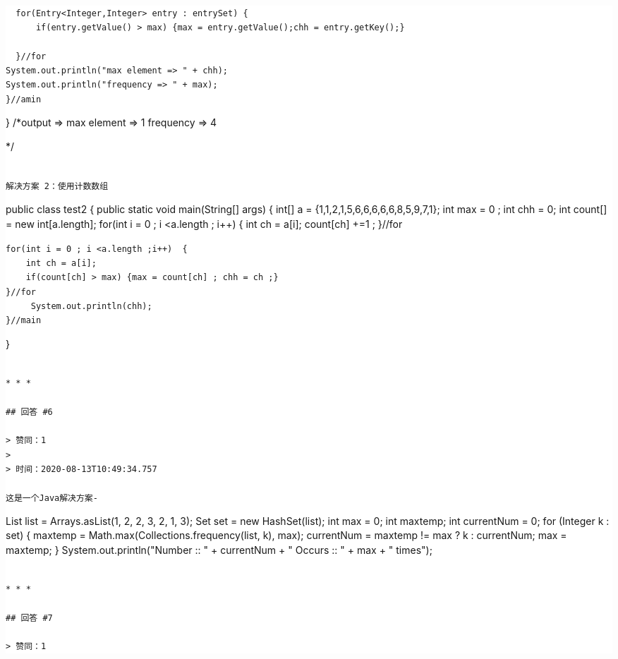       for(Entry<Integer,Integer> entry : entrySet) {
          if(entry.getValue() > max) {max = entry.getValue();chh = entry.getKey();}

      }//for
    System.out.println("max element => " + chh);
    System.out.println("frequency => " + max);
    }//amin
}
/*output =>
max element => 1
frequency => 4

*/ 
```

解决方案 2：使用计数数组

```
public class test2 {
    public static void main(String[] args) {
         int[] a = {1,1,2,1,5,6,6,6,6,6,8,5,9,7,1};
    int max = 0 ; int chh = 0;
    int count[] = new int[a.length];
    for(int i = 0 ; i <a.length ; i++) {
        int ch = a[i];
        count[ch] +=1 ;
    }//for

    for(int i = 0 ; i <a.length ;i++)  {
        int ch = a[i];
        if(count[ch] > max) {max = count[ch] ; chh = ch ;}
    }//for
         System.out.println(chh); 
    }//main
} 
```

* * *

## 回答 #6

> 赞同：1
> 
> 时间：2020-08-13T10:49:34.757

这是一个Java解决方案-

```
 List<Integer> list = Arrays.asList(1, 2, 2, 3, 2, 1, 3);
        Set<Integer> set = new HashSet(list);
        int max = 0;
        int maxtemp;
        int currentNum = 0;
        for (Integer k : set) {
            maxtemp = Math.max(Collections.frequency(list, k), max);
            currentNum = maxtemp != max ? k : currentNum;
            max = maxtemp;
        }
        System.out.println("Number :: " + currentNum + " Occurs :: " + max + " times"); 
```

* * *

## 回答 #7

> 赞同：1
```